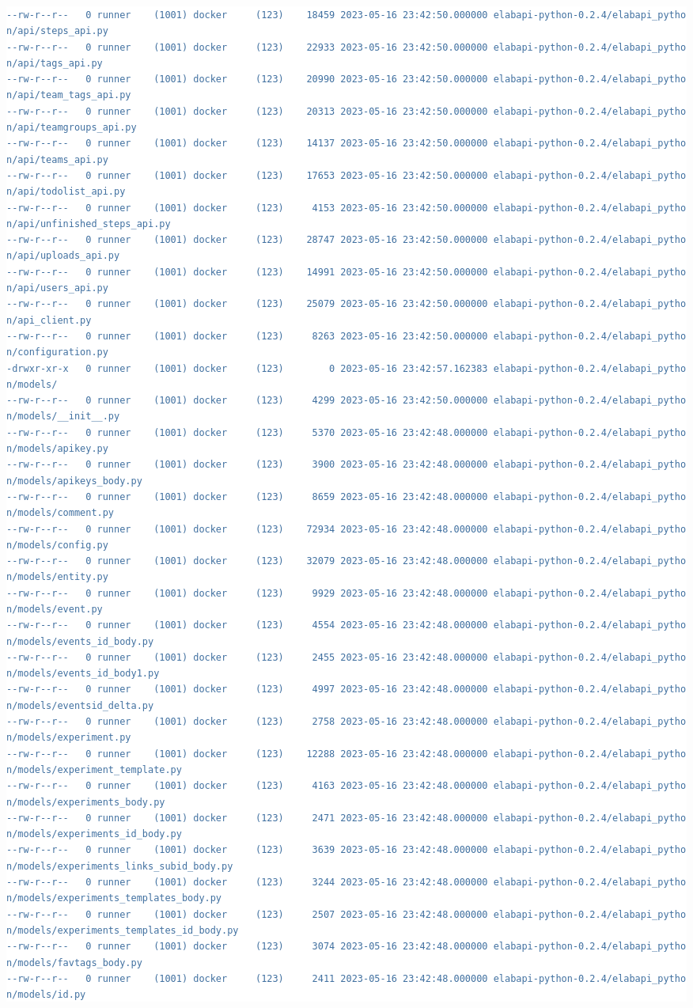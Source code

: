 ```diff
--rw-r--r--   0 runner    (1001) docker     (123)    18459 2023-05-16 23:42:50.000000 elabapi-python-0.2.4/elabapi_python/api/steps_api.py
--rw-r--r--   0 runner    (1001) docker     (123)    22933 2023-05-16 23:42:50.000000 elabapi-python-0.2.4/elabapi_python/api/tags_api.py
--rw-r--r--   0 runner    (1001) docker     (123)    20990 2023-05-16 23:42:50.000000 elabapi-python-0.2.4/elabapi_python/api/team_tags_api.py
--rw-r--r--   0 runner    (1001) docker     (123)    20313 2023-05-16 23:42:50.000000 elabapi-python-0.2.4/elabapi_python/api/teamgroups_api.py
--rw-r--r--   0 runner    (1001) docker     (123)    14137 2023-05-16 23:42:50.000000 elabapi-python-0.2.4/elabapi_python/api/teams_api.py
--rw-r--r--   0 runner    (1001) docker     (123)    17653 2023-05-16 23:42:50.000000 elabapi-python-0.2.4/elabapi_python/api/todolist_api.py
--rw-r--r--   0 runner    (1001) docker     (123)     4153 2023-05-16 23:42:50.000000 elabapi-python-0.2.4/elabapi_python/api/unfinished_steps_api.py
--rw-r--r--   0 runner    (1001) docker     (123)    28747 2023-05-16 23:42:50.000000 elabapi-python-0.2.4/elabapi_python/api/uploads_api.py
--rw-r--r--   0 runner    (1001) docker     (123)    14991 2023-05-16 23:42:50.000000 elabapi-python-0.2.4/elabapi_python/api/users_api.py
--rw-r--r--   0 runner    (1001) docker     (123)    25079 2023-05-16 23:42:50.000000 elabapi-python-0.2.4/elabapi_python/api_client.py
--rw-r--r--   0 runner    (1001) docker     (123)     8263 2023-05-16 23:42:50.000000 elabapi-python-0.2.4/elabapi_python/configuration.py
-drwxr-xr-x   0 runner    (1001) docker     (123)        0 2023-05-16 23:42:57.162383 elabapi-python-0.2.4/elabapi_python/models/
--rw-r--r--   0 runner    (1001) docker     (123)     4299 2023-05-16 23:42:50.000000 elabapi-python-0.2.4/elabapi_python/models/__init__.py
--rw-r--r--   0 runner    (1001) docker     (123)     5370 2023-05-16 23:42:48.000000 elabapi-python-0.2.4/elabapi_python/models/apikey.py
--rw-r--r--   0 runner    (1001) docker     (123)     3900 2023-05-16 23:42:48.000000 elabapi-python-0.2.4/elabapi_python/models/apikeys_body.py
--rw-r--r--   0 runner    (1001) docker     (123)     8659 2023-05-16 23:42:48.000000 elabapi-python-0.2.4/elabapi_python/models/comment.py
--rw-r--r--   0 runner    (1001) docker     (123)    72934 2023-05-16 23:42:48.000000 elabapi-python-0.2.4/elabapi_python/models/config.py
--rw-r--r--   0 runner    (1001) docker     (123)    32079 2023-05-16 23:42:48.000000 elabapi-python-0.2.4/elabapi_python/models/entity.py
--rw-r--r--   0 runner    (1001) docker     (123)     9929 2023-05-16 23:42:48.000000 elabapi-python-0.2.4/elabapi_python/models/event.py
--rw-r--r--   0 runner    (1001) docker     (123)     4554 2023-05-16 23:42:48.000000 elabapi-python-0.2.4/elabapi_python/models/events_id_body.py
--rw-r--r--   0 runner    (1001) docker     (123)     2455 2023-05-16 23:42:48.000000 elabapi-python-0.2.4/elabapi_python/models/events_id_body1.py
--rw-r--r--   0 runner    (1001) docker     (123)     4997 2023-05-16 23:42:48.000000 elabapi-python-0.2.4/elabapi_python/models/eventsid_delta.py
--rw-r--r--   0 runner    (1001) docker     (123)     2758 2023-05-16 23:42:48.000000 elabapi-python-0.2.4/elabapi_python/models/experiment.py
--rw-r--r--   0 runner    (1001) docker     (123)    12288 2023-05-16 23:42:48.000000 elabapi-python-0.2.4/elabapi_python/models/experiment_template.py
--rw-r--r--   0 runner    (1001) docker     (123)     4163 2023-05-16 23:42:48.000000 elabapi-python-0.2.4/elabapi_python/models/experiments_body.py
--rw-r--r--   0 runner    (1001) docker     (123)     2471 2023-05-16 23:42:48.000000 elabapi-python-0.2.4/elabapi_python/models/experiments_id_body.py
--rw-r--r--   0 runner    (1001) docker     (123)     3639 2023-05-16 23:42:48.000000 elabapi-python-0.2.4/elabapi_python/models/experiments_links_subid_body.py
--rw-r--r--   0 runner    (1001) docker     (123)     3244 2023-05-16 23:42:48.000000 elabapi-python-0.2.4/elabapi_python/models/experiments_templates_body.py
--rw-r--r--   0 runner    (1001) docker     (123)     2507 2023-05-16 23:42:48.000000 elabapi-python-0.2.4/elabapi_python/models/experiments_templates_id_body.py
--rw-r--r--   0 runner    (1001) docker     (123)     3074 2023-05-16 23:42:48.000000 elabapi-python-0.2.4/elabapi_python/models/favtags_body.py
--rw-r--r--   0 runner    (1001) docker     (123)     2411 2023-05-16 23:42:48.000000 elabapi-python-0.2.4/elabapi_python/models/id.py
```